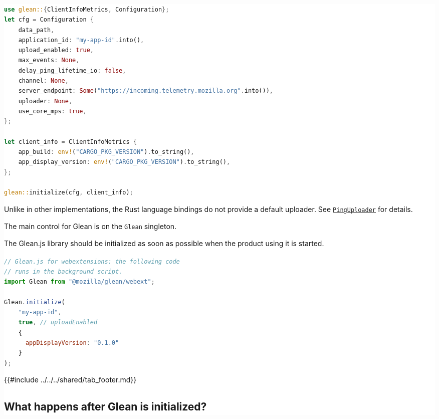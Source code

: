 ```Rust
use glean::{ClientInfoMetrics, Configuration};
let cfg = Configuration {
    data_path,
    application_id: "my-app-id".into(),
    upload_enabled: true,
    max_events: None,
    delay_ping_lifetime_io: false,
    channel: None,
    server_endpoint: Some("https://incoming.telemetry.mozilla.org".into()),
    uploader: None,
    use_core_mps: true,
};

let client_info = ClientInfoMetrics {
    app_build: env!("CARGO_PKG_VERSION").to_string(),
    app_display_version: env!("CARGO_PKG_VERSION").to_string(),
};

glean::initialize(cfg, client_info);
```

Unlike in other implementations, the Rust language bindings do not provide a default uploader.
See [`PingUploader`](../../../docs/glean/net/trait.PingUploader.html) for details.

</div>

<div data-lang="Javascript" class="tab">

The main control for Glean is on the `Glean` singleton.

The Glean.js library should be initialized as soon as possible when the product using it is started.

```js
// Glean.js for webextensions: the following code
// runs in the background script.
import Glean from "@mozilla/glean/webext";

Glean.initialize(
    "my-app-id",
    true, // uploadEnabled
    {
      appDisplayVersion: "0.1.0"
    }
);
```
</div>

<div data-lang="Firefox Desktop" class="tab" data-info="On Firefox Desktop Glean initialization is handled internally."></div>

{{#include ../../../shared/tab_footer.md}}

## What happens after Glean is initialized?
